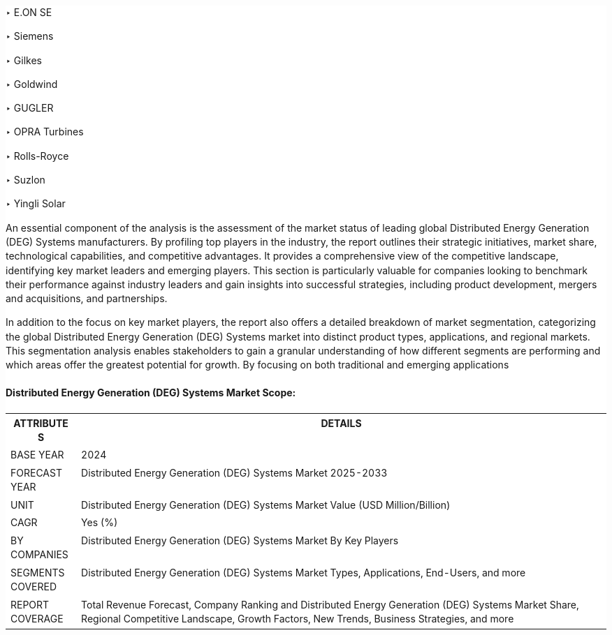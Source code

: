 ‣ E.ON SE

‣ Siemens

‣ Gilkes

‣ Goldwind

‣ GUGLER

‣ OPRA Turbines

‣ Rolls-Royce

‣ Suzlon

‣ Yingli Solar

An essential component of the analysis is the assessment of the market status of leading global Distributed Energy Generation (DEG) Systems manufacturers. By profiling top players in the industry, the report outlines their strategic initiatives, market share, technological capabilities, and competitive advantages. It provides a comprehensive view of the competitive landscape, identifying key market leaders and emerging players. This section is particularly valuable for companies looking to benchmark their performance against industry leaders and gain insights into successful strategies, including product development, mergers and acquisitions, and partnerships.

In addition to the focus on key market players, the report also offers a detailed breakdown of market segmentation, categorizing the global Distributed Energy Generation (DEG) Systems market into distinct product types, applications, and regional markets. This segmentation analysis enables stakeholders to gain a granular understanding of how different segments are performing and which areas offer the greatest potential for growth. By focusing on both traditional and emerging applications

<h4>Distributed Energy Generation (DEG) Systems Market Scope:</h4>
<table>
<tr>
<th>ATTRIBUTES</th>
<th>DETAILS</th>
</tr>
<tr>
<td>BASE YEAR</td>
<td>2024</td>
</tr>
<tr>
<td>FORECAST YEAR</td>
<td>Distributed Energy Generation (DEG) Systems Market 2025-2033</td>
</tr>
<tr>
<td>UNIT</td>
<td>Distributed Energy Generation (DEG) Systems Market Value (USD Million/Billion)</td>
<tr>
<td>CAGR</td>
<td>Yes (%)</td>
</tr>
</tr>
<tr>
<td>BY COMPANIES</td>
<td>Distributed Energy Generation (DEG) Systems Market By Key Players</td>
</tr>
<tr>
<td>SEGMENTS COVERED</td>
<td>Distributed Energy Generation (DEG) Systems Market Types, Applications, End-Users, and more</td>
</tr>
<tr>
<td>REPORT COVERAGE</td>
<td>Total Revenue Forecast, Company Ranking and Distributed Energy Generation (DEG) Systems Market Share, Regional Competitive Landscape, Growth Factors, New Trends, Business Strategies, and more</td>